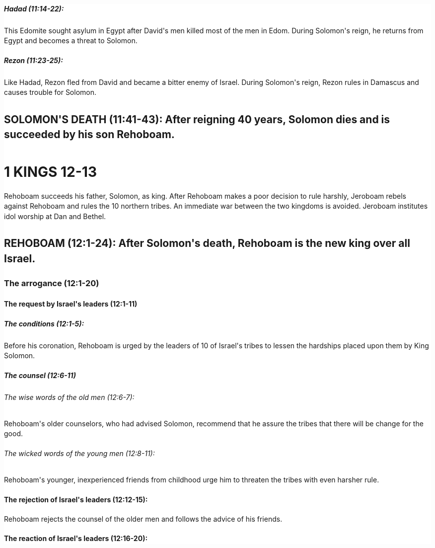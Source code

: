 ##### Hadad (11:14-22): 

This Edomite sought asylum in Egypt after David\'s men killed most of
the men in Edom. During Solomon\'s reign, he returns from Egypt and
becomes a threat to Solomon.

##### Rezon (11:23-25): 

Like Hadad, Rezon fled from David and became a bitter enemy of Israel.
During Solomon\'s reign, Rezon rules in Damascus and causes trouble for
Solomon.

SOLOMON\'S DEATH (11:41-43): After reigning 40 years, Solomon dies and is succeeded by his son Rehoboam. 
--------------------------------------------------------------------------------------------------------

1 KINGS 12-13 
=============

Rehoboam succeeds his father, Solomon, as king. After Rehoboam makes a
poor decision to rule harshly, Jeroboam rebels against Rehoboam and
rules the 10 northern tribes. An immediate war between the two kingdoms
is avoided. Jeroboam institutes idol worship at Dan and Bethel.

REHOBOAM (12:1-24): After Solomon\'s death, Rehoboam is the new king over all Israel. 
-------------------------------------------------------------------------------------

### The arrogance (12:1-20) 

#### The request by Israel\'s leaders (12:1-11) 

##### The conditions (12:1-5): 

Before his coronation, Rehoboam is urged by the leaders of 10 of
Israel\'s tribes to lessen the hardships placed upon them by King
Solomon.

##### The counsel (12:6-11) 

###### The wise words of the old men (12:6-7): 

Rehoboam\'s older counselors, who had advised Solomon, recommend that he
assure the tribes that there will be change for the good.

###### The wicked words of the young men (12:8-11): 

Rehoboam\'s younger, inexperienced friends from childhood urge him to
threaten the tribes with even harsher rule.

#### The rejection of Israel\'s leaders (12:12-15): 

Rehoboam rejects the counsel of the older men and follows the advice of
his friends.

#### The reaction of Israel\'s leaders (12:16-20): 

